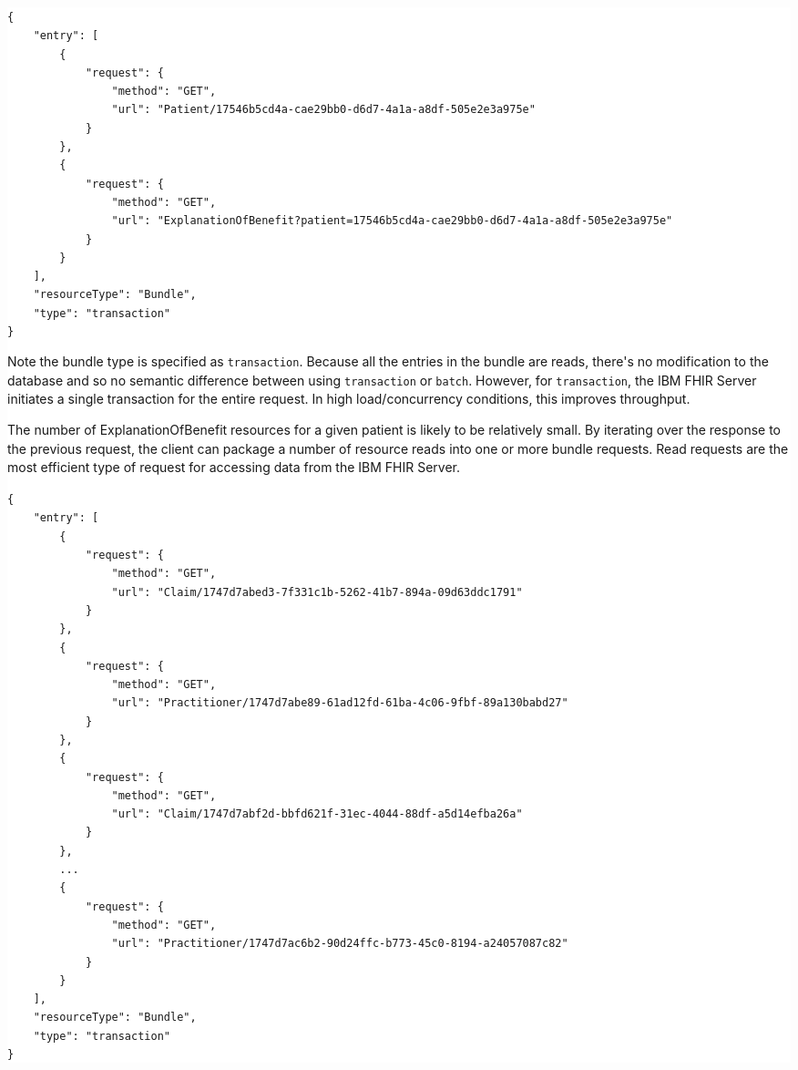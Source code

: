 ```
{
    "entry": [
        {
            "request": {
                "method": "GET",
                "url": "Patient/17546b5cd4a-cae29bb0-d6d7-4a1a-a8df-505e2e3a975e"
            }
        },
        {
            "request": {
                "method": "GET",
                "url": "ExplanationOfBenefit?patient=17546b5cd4a-cae29bb0-d6d7-4a1a-a8df-505e2e3a975e"
            }
        }
    ],
    "resourceType": "Bundle",
    "type": "transaction"
}
```

Note the bundle type is specified as `transaction`. Because all the entries in the bundle are reads, there's no modification to the database and so no semantic difference between using `transaction` or `batch`. However, for `transaction`, the IBM FHIR Server initiates a single transaction for the entire request. In high load/concurrency conditions, this improves throughput.

The number of ExplanationOfBenefit resources for a given patient is likely to be relatively small. By iterating over the response to the previous request, the client can package a number of resource reads into one or more bundle requests. Read requests are the most efficient type of request for accessing data from the IBM FHIR Server.

```
{
    "entry": [
        {
            "request": {
                "method": "GET",
                "url": "Claim/1747d7abed3-7f331c1b-5262-41b7-894a-09d63ddc1791"
            }
        },
        {
            "request": {
                "method": "GET",
                "url": "Practitioner/1747d7abe89-61ad12fd-61ba-4c06-9fbf-89a130babd27"
            }
        },
        {
            "request": {
                "method": "GET",
                "url": "Claim/1747d7abf2d-bbfd621f-31ec-4044-88df-a5d14efba26a"
            }
        },
        ...
        {
            "request": {
                "method": "GET",
                "url": "Practitioner/1747d7ac6b2-90d24ffc-b773-45c0-8194-a24057087c82"
            }
        }
    ],
    "resourceType": "Bundle",
    "type": "transaction"
}
```
